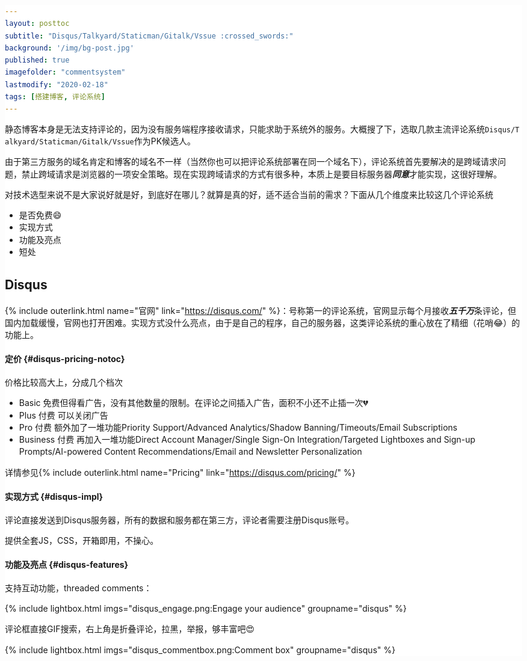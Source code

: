 ```yaml
---
layout: posttoc
subtitle: "Disqus/Talkyard/Staticman/Gitalk/Vssue :crossed_swords:"
background: '/img/bg-post.jpg'
published: true
imagefolder: "commentsystem"
lastmodify: "2020-02-18"
tags: [搭建博客, 评论系统]
---
```


静态博客本身是无法支持评论的，因为没有服务端程序接收请求，只能求助于系统外的服务。大概搜了下，选取几款主流评论系统`Disqus/Talkyard/Staticman/Gitalk/Vssue`作为PK候选人。

由于第三方服务的域名肯定和博客的域名不一样（当然你也可以把评论系统部署在同一个域名下），评论系统首先要解决的是跨域请求问题，禁止跨域请求是浏览器的一项安全策略。现在实现跨域请求的方式有很多种，本质上是要目标服务器***同意***才能实现，这很好理解。

对技术选型来说不是大家说好就是好，到底好在哪儿？就算是真的好，适不适合当前的需求？下面从几个维度来比较这几个评论系统

- 是否免费:smile:
- 实现方式
- 功能及亮点
- 短处

## Disqus

{% include outerlink.html name="官网" link="https://disqus.com/" %}：号称第一的评论系统，官网显示每个月接收***五千万***条评论，但国内加载缓慢，官网也打开困难。实现方式没什么亮点，由于是自己的程序，自己的服务器，这类评论系统的重心放在了精细（花哨:joy:）的功能上。

#### 定价 {#disqus-pricing-notoc}

价格比较高大上，分成几个档次

- Basic 免费但得看广告，没有其他数量的限制。在评论之间插入广告，面积不小还不止插一次:broken_heart:
- Plus 付费 可以关闭广告
- Pro 付费 额外加了一堆功能Priority Support/Advanced Analytics/Shadow Banning/Timeouts/Email Subscriptions
- Business 付费 再加入一堆功能Direct Account Manager/Single Sign-On Integration/Targeted Lightboxes and Sign-up Prompts/AI-powered Content Recommendations/Email and Newsletter Personalization

详情参见{% include outerlink.html name="Pricing" link="https://disqus.com/pricing/" %}

#### 实现方式 {#disqus-impl}

评论直接发送到Disqus服务器，所有的数据和服务都在第三方，评论者需要注册Disqus账号。

提供全套JS，CSS，开箱即用，不操心。

#### 功能及亮点 {#disqus-features}

支持互动功能，threaded comments：

{% include lightbox.html imgs="disqus_engage.png:Engage your audience" groupname="disqus" %}

评论框直接GIF搜索，右上角是折叠评论，拉黑，举报，够丰富吧:heart_eyes:

{% include lightbox.html imgs="disqus_commentbox.png:Comment box" groupname="disqus" %}
